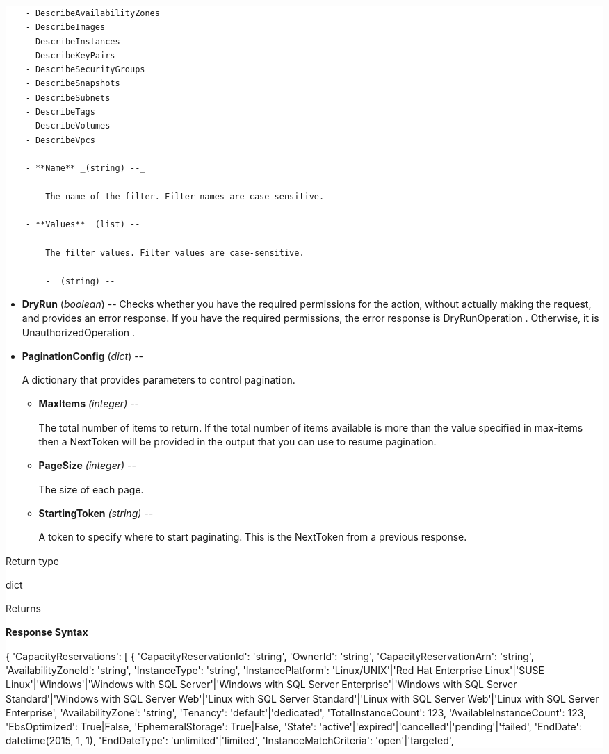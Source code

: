         - DescribeAvailabilityZones
        - DescribeImages
        - DescribeInstances
        - DescribeKeyPairs
        - DescribeSecurityGroups
        - DescribeSnapshots
        - DescribeSubnets
        - DescribeTags
        - DescribeVolumes
        - DescribeVpcs

        - **Name** _(string) --_

            The name of the filter. Filter names are case-sensitive.

        - **Values** _(list) --_

            The filter values. Filter values are case-sensitive.

            - _(string) --_
- **DryRun** (_boolean_) -- Checks whether you have the required permissions for the action, without actually making the request, and provides an error response. If you have the required permissions, the error response is DryRunOperation . Otherwise, it is UnauthorizedOperation .
- **PaginationConfig** (_dict_) --

    A dictionary that provides parameters to control pagination.

    - **MaxItems** _(integer) --_

        The total number of items to return. If the total number of items available is more than the value specified in max-items then a NextToken will be provided in the output that you can use to resume pagination.

    - **PageSize** _(integer) --_

        The size of each page.

    - **StartingToken** _(string) --_

        A token to specify where to start paginating. This is the NextToken from a previous response.


Return type

dict

Returns

**Response Syntax**

{
    'CapacityReservations': [
        {
            'CapacityReservationId': 'string',
            'OwnerId': 'string',
            'CapacityReservationArn': 'string',
            'AvailabilityZoneId': 'string',
            'InstanceType': 'string',
            'InstancePlatform': 'Linux/UNIX'|'Red Hat Enterprise Linux'|'SUSE Linux'|'Windows'|'Windows with SQL Server'|'Windows with SQL Server Enterprise'|'Windows with SQL Server Standard'|'Windows with SQL Server Web'|'Linux with SQL Server Standard'|'Linux with SQL Server Web'|'Linux with SQL Server Enterprise',
            'AvailabilityZone': 'string',
            'Tenancy': 'default'|'dedicated',
            'TotalInstanceCount': 123,
            'AvailableInstanceCount': 123,
            'EbsOptimized': True|False,
            'EphemeralStorage': True|False,
            'State': 'active'|'expired'|'cancelled'|'pending'|'failed',
            'EndDate': datetime(2015, 1, 1),
            'EndDateType': 'unlimited'|'limited',
            'InstanceMatchCriteria': 'open'|'targeted',